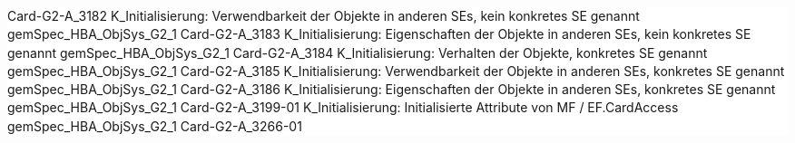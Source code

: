 </td></tr><tr><td>
Card-G2-A_3182

</td><td>
K_Initialisierung: Verwendbarkeit der Objekte in anderen SEs, kein konkretes SE
genannt

</td><td>
gemSpec_HBA_ObjSys_G2_1

</td></tr><tr><td>
Card-G2-A_3183

</td><td>
K_Initialisierung: Eigenschaften der Objekte in anderen SEs, kein konkretes SE
genannt

</td><td>
gemSpec_HBA_ObjSys_G2_1

</td></tr><tr><td>
Card-G2-A_3184

</td><td>
K_Initialisierung: Verhalten der Objekte, konkretes SE genannt

</td><td>
gemSpec_HBA_ObjSys_G2_1

</td></tr><tr><td>
Card-G2-A_3185

</td><td>
K_Initialisierung: Verwendbarkeit der Objekte in anderen SEs, konkretes SE
genannt

</td><td>
gemSpec_HBA_ObjSys_G2_1

</td></tr><tr><td>
Card-G2-A_3186

</td><td>
K_Initialisierung: Eigenschaften der Objekte in anderen SEs, konkretes SE genannt

</td><td>
gemSpec_HBA_ObjSys_G2_1

</td></tr><tr><td>
Card-G2-A_3199-01

</td><td>
K_Initialisierung: Initialisierte Attribute von MF / EF.CardAccess

</td><td>
gemSpec_HBA_ObjSys_G2_1

</td></tr><tr><td>
Card-G2-A_3266-01
